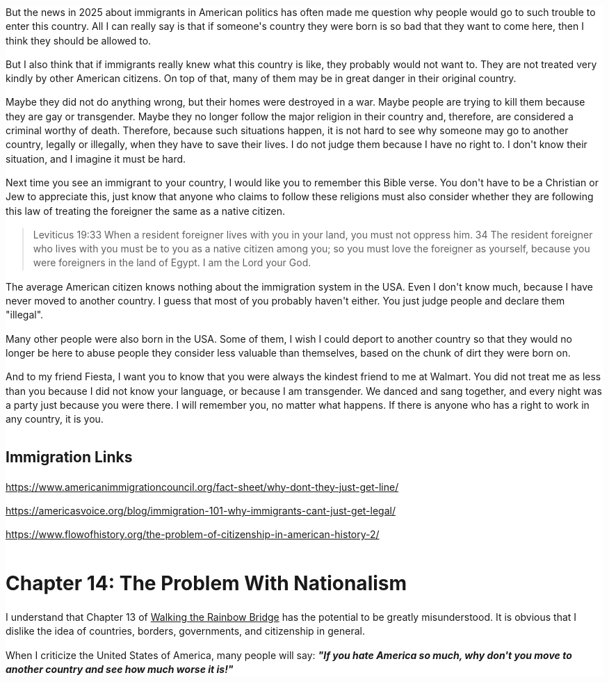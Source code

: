 But the news in 2025 about immigrants in American politics has often made me question why people would go to such trouble to enter this country. All I can really say is that if someone's country they were born is so bad that they want to come here, then I think they should be allowed to.

But I also think that if immigrants really knew what this country is like, they probably would not want to. They are not treated very kindly by other American citizens. On top of that, many of them may be in great danger in their original country.

Maybe they did not do anything wrong, but their homes were destroyed in a war. Maybe people are trying to kill them because they are gay or transgender. Maybe they no longer follow the major religion in their country and, therefore, are considered a criminal worthy of death. Therefore, because such situations happen, it is not hard to see why someone may go to another country, legally or illegally, when they have to save their lives. I do not judge them because I have no right to. I don't know their situation, and I imagine it must be hard.

Next time you see an immigrant to your country, I would like you to remember this Bible verse. You don't have to be a Christian or Jew to appreciate this, just know that anyone who claims to follow these religions must also consider whether they are following this law of treating the foreigner the same as a native citizen.

>Leviticus 19:33 When a resident foreigner lives with you in your land, you must not oppress him. 34 The resident foreigner who lives with you must be to you as a native citizen among you; so you must love the foreigner as yourself, because you were foreigners in the land of Egypt. I am the Lord your God.

The average American citizen knows nothing about the immigration system in the USA. Even I don't know much, because I have never moved to another country. I guess that most of you probably haven't either. You just judge people and declare them "illegal".

Many other people were also born in the USA. Some of them, I wish I could deport to another country so that they would no longer be here to abuse people they consider less valuable than themselves, based on the chunk of dirt they were born on.

And to my friend Fiesta, I want you to know that you were always the kindest friend to me at Walmart. You did not treat me as less than you because I did not know your language, or because I am transgender. We danced and sang together, and every night was a party just because you were there. I will remember you, no matter what happens. If there is anyone who has a right to work in any country, it is you.

## Immigration Links

<https://www.americanimmigrationcouncil.org/fact-sheet/why-dont-they-just-get-line/>

<https://americasvoice.org/blog/immigration-101-why-immigrants-cant-just-get-legal/>

<https://www.flowofhistory.org/the-problem-of-citizenship-in-american-history-2/>

# Chapter 14: The Problem With Nationalism

I understand that Chapter 13 of [Walking the Rainbow Bridge](https://chastitywhiterose.com/walking-the-rainbow-bridge/) has the potential to be greatly misunderstood. It is obvious that I dislike the idea of countries, borders, governments, and citizenship in general.

When I criticize the United States of America, many people will say: ***"If you hate America so much, why don't you move to another country and see how much worse it is!"***
